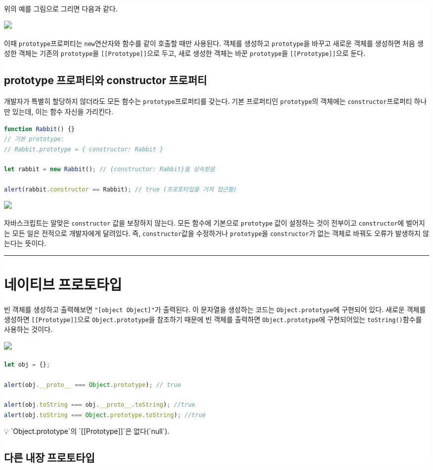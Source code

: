 위의 예를 그림으로 그리면 다음과 같다.

![](https://pedogunu.notion.site/image/https%3A%2F%2Fs3-us-west-2.amazonaws.com%2Fsecure.notion-static.com%2F1df2ca93-5048-4bb7-ad2f-3cea9f36238a%2FUntitled.png?table=block&id=e7dcb078-522f-49ca-9a7b-61574c5dd2ac&spaceId=3d094cd3-aa49-4ffc-83cc-b5daab6cf8f4&width=2000&userId=&cache=v2)

이때 `prototype`프로퍼티는 `new`연산자와 함수를 같이 호출할 때만 사용된다. 객체를 생성하고 `prototype`을 바꾸고 새로운 객체를 생성하면 처음 생성한 객체는 기존의 `prototype`을 `[[Prototype]]`으로 두고, 새로 생성한 객체는 바꾼 `prototype`을 `[[Prototype]]`으로 둔다.

## prototype 프로퍼티와 constructor 프로퍼티

개발자가 특별히 할당하지 않더라도 모든 함수는 `prototype`프로퍼티를 갖는다. 기본 프로퍼티인 `prototype`의 객체에는 `constructor`프로퍼티 하나만 있는데, 이는 함수 자신을 가리킨다.

```jsx
function Rabbit() {}
// 기본 prototype:
// Rabbit.prototype = { constructor: Rabbit }

let rabbit = new Rabbit(); // {constructor: Rabbit}을 상속받음

alert(rabbit.constructor == Rabbit); // true (프로토타입을 거쳐 접근함)
```

![](https://pedogunu.notion.site/image/https%3A%2F%2Fs3-us-west-2.amazonaws.com%2Fsecure.notion-static.com%2F1df2ca93-5048-4bb7-ad2f-3cea9f36238a%2FUntitled.png?table=block&id=e7dcb078-522f-49ca-9a7b-61574c5dd2ac&spaceId=3d094cd3-aa49-4ffc-83cc-b5daab6cf8f4&width=2000&userId=&cache=v2)

자바스크립트는 알맞은 `constructor` 값을 보장하지 않는다. 모든 함수에 기본으로 `prototype` 값이 설정하는 것이 전부이고 `constructor`에 벌어지는 모든 일은 전적으로 개발자에게 달려있다. 즉, `constructor`값을 수정하거나 `prototype`을 `constructor`가 없는 객체로 바꿔도 오류가 발생하지 않는다는 뜻이다.

---

# 네이티브 프로토타입

빈 객체를 생성하고 출력해보면 `"[object Object]"`가 출력된다. 이 문자열을 생성하는 코드는 `Object.prototype`에 구현되어 있다. 새로운 객체를 생성하면 `[[Prototype]]`으로 `Object.prototype`을 참조하기 때문에 빈 객체를 출력하면 `Object.prototype`에 구현되어있는 `toString()`함수를 사용하는 것이다.

![](https://pedogunu.notion.site/image/https%3A%2F%2Fs3-us-west-2.amazonaws.com%2Fsecure.notion-static.com%2F163d2bc2-157e-4d54-9780-1b6d6e92f3bb%2FUntitled.png?table=block&id=c475cffc-0330-4d02-b247-31c464b50466&spaceId=3d094cd3-aa49-4ffc-83cc-b5daab6cf8f4&width=2000&userId=&cache=v2)

```jsx
let obj = {};

alert(obj.__proto__ === Object.prototype); // true

alert(obj.toString === obj.__proto__.toString); //true
alert(obj.toString === Object.prototype.toString); //true
```

<aside> 💡 `Object.prototype`의 `[[Prototype]]`은 없다(`null`).

</aside>

## 다른 내장 프로토타입

